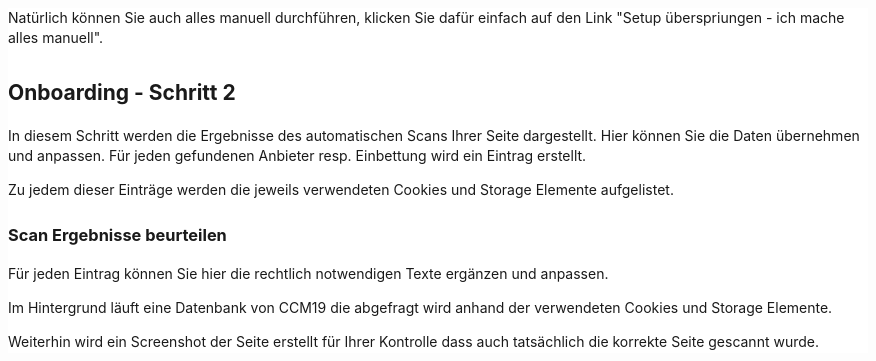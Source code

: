 Natürlich können Sie auch alles manuell durchführen, klicken Sie dafür einfach auf den Link "Setup überspriungen - ich mache alles manuell". 

## Onboarding - Schritt 2

In diesem Schritt werden die Ergebnisse des automatischen Scans Ihrer Seite dargestellt. Hier können Sie die Daten übernehmen und anpassen. Für jeden gefundenen Anbieter resp. Einbettung wird ein Eintrag erstellt. 

Zu jedem dieser Einträge werden die jeweils verwendeten Cookies und Storage Elemente aufgelistet.

### Scan Ergebnisse beurteilen

Für jeden Eintrag können Sie hier die rechtlich notwendigen Texte ergänzen und anpassen. 

Im Hintergrund läuft eine Datenbank von CCM19 die abgefragt wird anhand der verwendeten Cookies und Storage Elemente. 

Weiterhin wird ein Screenshot der Seite erstellt für Ihrer Kontrolle dass auch tatsächlich die korrekte Seite gescannt wurde.
